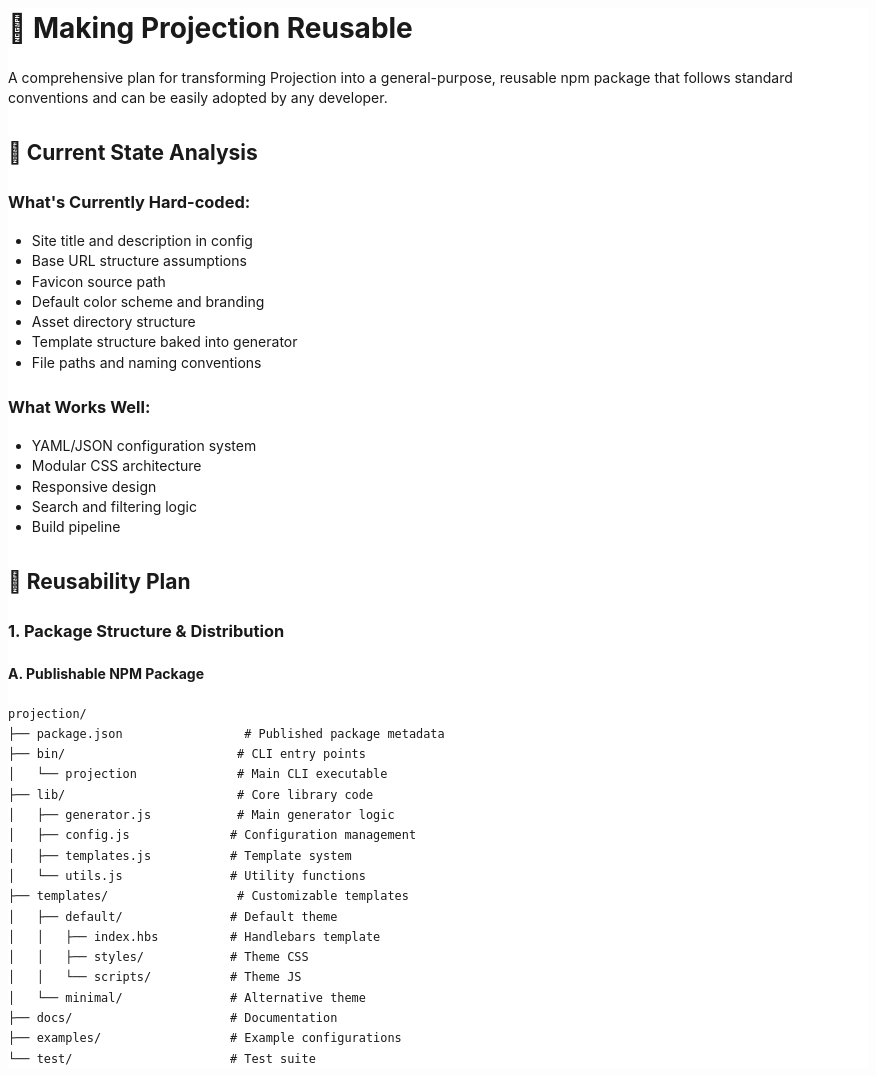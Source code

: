 # 🔄 Making Projection Reusable

A comprehensive plan for transforming Projection into a general-purpose, reusable npm package that follows standard conventions and can be easily adopted by any developer.

## 🎯 Current State Analysis

### What's Currently Hard-coded:
- Site title and description in config
- Base URL structure assumptions
- Favicon source path
- Default color scheme and branding
- Asset directory structure
- Template structure baked into generator
- File paths and naming conventions

### What Works Well:
- YAML/JSON configuration system
- Modular CSS architecture
- Responsive design
- Search and filtering logic
- Build pipeline

## 🚀 Reusability Plan

### 1. **Package Structure & Distribution**

#### **A. Publishable NPM Package**
```
projection/
├── package.json                 # Published package metadata
├── bin/                        # CLI entry points
│   └── projection              # Main CLI executable
├── lib/                        # Core library code
│   ├── generator.js            # Main generator logic
│   ├── config.js              # Configuration management
│   ├── templates.js           # Template system
│   └── utils.js               # Utility functions
├── templates/                  # Customizable templates
│   ├── default/               # Default theme
│   │   ├── index.hbs          # Handlebars template
│   │   ├── styles/            # Theme CSS
│   │   └── scripts/           # Theme JS
│   └── minimal/               # Alternative theme
├── docs/                      # Documentation
├── examples/                  # Example configurations
└── test/                      # Test suite
```
